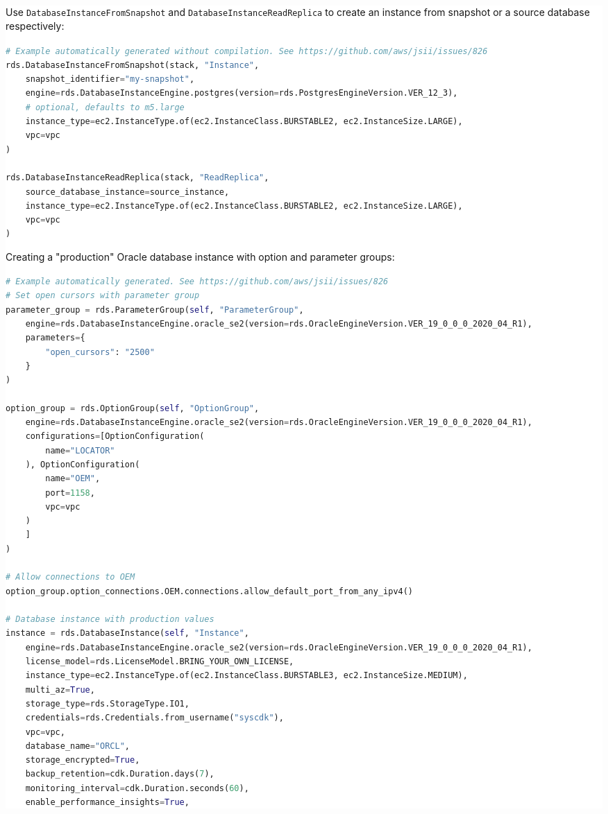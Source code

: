 Use `DatabaseInstanceFromSnapshot` and `DatabaseInstanceReadReplica` to create an instance from snapshot or
a source database respectively:

```python
# Example automatically generated without compilation. See https://github.com/aws/jsii/issues/826
rds.DatabaseInstanceFromSnapshot(stack, "Instance",
    snapshot_identifier="my-snapshot",
    engine=rds.DatabaseInstanceEngine.postgres(version=rds.PostgresEngineVersion.VER_12_3),
    # optional, defaults to m5.large
    instance_type=ec2.InstanceType.of(ec2.InstanceClass.BURSTABLE2, ec2.InstanceSize.LARGE),
    vpc=vpc
)

rds.DatabaseInstanceReadReplica(stack, "ReadReplica",
    source_database_instance=source_instance,
    instance_type=ec2.InstanceType.of(ec2.InstanceClass.BURSTABLE2, ec2.InstanceSize.LARGE),
    vpc=vpc
)
```

Creating a "production" Oracle database instance with option and parameter groups:

```python
# Example automatically generated. See https://github.com/aws/jsii/issues/826
# Set open cursors with parameter group
parameter_group = rds.ParameterGroup(self, "ParameterGroup",
    engine=rds.DatabaseInstanceEngine.oracle_se2(version=rds.OracleEngineVersion.VER_19_0_0_0_2020_04_R1),
    parameters={
        "open_cursors": "2500"
    }
)

option_group = rds.OptionGroup(self, "OptionGroup",
    engine=rds.DatabaseInstanceEngine.oracle_se2(version=rds.OracleEngineVersion.VER_19_0_0_0_2020_04_R1),
    configurations=[OptionConfiguration(
        name="LOCATOR"
    ), OptionConfiguration(
        name="OEM",
        port=1158,
        vpc=vpc
    )
    ]
)

# Allow connections to OEM
option_group.option_connections.OEM.connections.allow_default_port_from_any_ipv4()

# Database instance with production values
instance = rds.DatabaseInstance(self, "Instance",
    engine=rds.DatabaseInstanceEngine.oracle_se2(version=rds.OracleEngineVersion.VER_19_0_0_0_2020_04_R1),
    license_model=rds.LicenseModel.BRING_YOUR_OWN_LICENSE,
    instance_type=ec2.InstanceType.of(ec2.InstanceClass.BURSTABLE3, ec2.InstanceSize.MEDIUM),
    multi_az=True,
    storage_type=rds.StorageType.IO1,
    credentials=rds.Credentials.from_username("syscdk"),
    vpc=vpc,
    database_name="ORCL",
    storage_encrypted=True,
    backup_retention=cdk.Duration.days(7),
    monitoring_interval=cdk.Duration.seconds(60),
    enable_performance_insights=True,
```